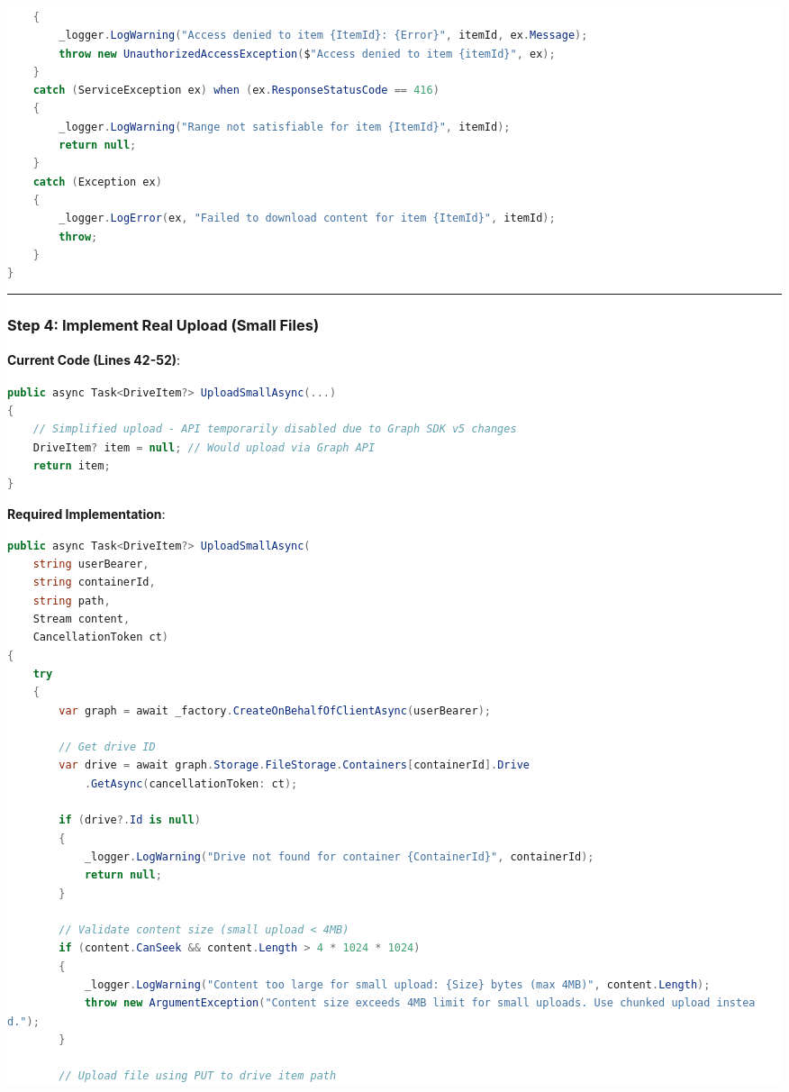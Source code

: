 ```csharp
    {
        _logger.LogWarning("Access denied to item {ItemId}: {Error}", itemId, ex.Message);
        throw new UnauthorizedAccessException($"Access denied to item {itemId}", ex);
    }
    catch (ServiceException ex) when (ex.ResponseStatusCode == 416)
    {
        _logger.LogWarning("Range not satisfiable for item {ItemId}", itemId);
        return null;
    }
    catch (Exception ex)
    {
        _logger.LogError(ex, "Failed to download content for item {ItemId}", itemId);
        throw;
    }
}
```

---

### Step 4: Implement Real Upload (Small Files)

**Current Code (Lines 42-52)**:
```csharp
public async Task<DriveItem?> UploadSmallAsync(...)
{
    // Simplified upload - API temporarily disabled due to Graph SDK v5 changes
    DriveItem? item = null; // Would upload via Graph API
    return item;
}
```

**Required Implementation**:
```csharp
public async Task<DriveItem?> UploadSmallAsync(
    string userBearer,
    string containerId,
    string path,
    Stream content,
    CancellationToken ct)
{
    try
    {
        var graph = await _factory.CreateOnBehalfOfClientAsync(userBearer);

        // Get drive ID
        var drive = await graph.Storage.FileStorage.Containers[containerId].Drive
            .GetAsync(cancellationToken: ct);

        if (drive?.Id is null)
        {
            _logger.LogWarning("Drive not found for container {ContainerId}", containerId);
            return null;
        }

        // Validate content size (small upload < 4MB)
        if (content.CanSeek && content.Length > 4 * 1024 * 1024)
        {
            _logger.LogWarning("Content too large for small upload: {Size} bytes (max 4MB)", content.Length);
            throw new ArgumentException("Content size exceeds 4MB limit for small uploads. Use chunked upload instead.");
        }

        // Upload file using PUT to drive item path
```